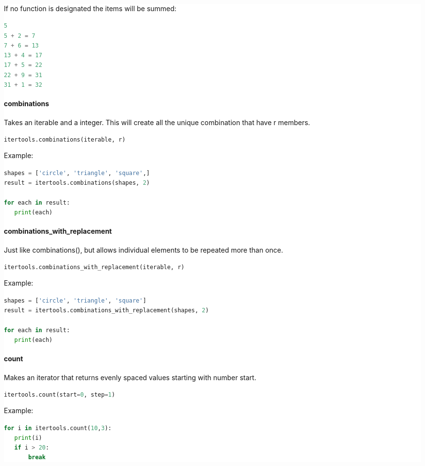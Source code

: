 If no function is designated the items will be summed:

```python
5
5 + 2 = 7
7 + 6 = 13
13 + 4 = 17
17 + 5 = 22
22 + 9 = 31
31 + 1 = 32
```

#### combinations

Takes an iterable and a integer. This will create all the unique combination that have r members.

```python
itertools.combinations(iterable, r)
```

Example:

```python
shapes = ['circle', 'triangle', 'square',]
result = itertools.combinations(shapes, 2)

for each in result:
   print(each)
```

#### combinations_with_replacement

Just like combinations(), but allows individual elements to be repeated more than once.

```python
itertools.combinations_with_replacement(iterable, r)
```

Example:

```python
shapes = ['circle', 'triangle', 'square']
result = itertools.combinations_with_replacement(shapes, 2)

for each in result:
   print(each)
```

#### count

Makes an iterator that returns evenly spaced values starting with number start.

```python
itertools.count(start=0, step=1)
```

Example:

```python
for i in itertools.count(10,3):
   print(i)
   if i > 20:
       break
```
